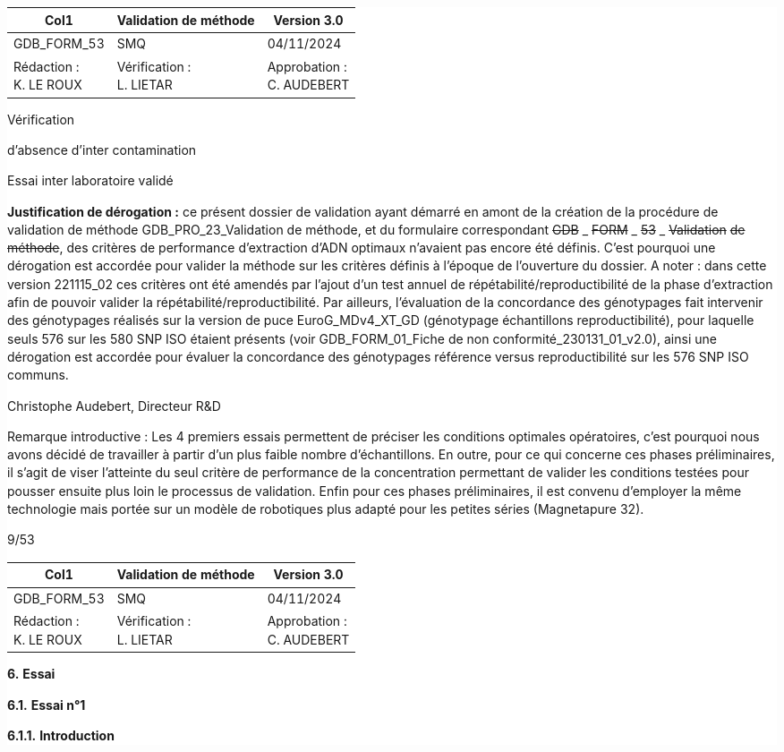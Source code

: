 |Col1|Validation de méthode|Version 3.0|
|---|---|---|
|GDB_FORM_53|SMQ|04/11/2024|
|Rédaction :<br>K. LE ROUX|Vérification :<br>L. LIETAR|Approbation :<br>C. AUDEBERT|


Vérification

d’absence d’inter
contamination

Essai inter
laboratoire validé



**Justification de dérogation :** ce présent dossier de validation ayant démarré en amont de la
création de la procédure de validation de méthode GDB_PRO_23_Validation de méthode, et
du formulaire correspondant ~~GDB~~ _ ~~FORM~~ _ ~~53~~ _ ~~Validation~~ ~~de~~ ~~méthode~~, des critères de
performance d’extraction d’ADN optimaux n’avaient pas encore été définis. C’est pourquoi
une dérogation est accordée pour valider la méthode sur les critères définis à l’époque de
l’ouverture du dossier. A noter : dans cette version 221115_02 ces critères ont été amendés
par l’ajout d’un test annuel de répétabilité/reproductibilité de la phase d’extraction afin de
pouvoir valider la répétabilité/reproductibilité.
Par ailleurs, l’évaluation de la concordance des génotypages fait intervenir des génotypages
réalisés sur la version de puce EuroG_MDv4_XT_GD (génotypage échantillons
reproductibilité), pour laquelle seuls 576 sur les 580 SNP ISO étaient présents (voir
GDB_FORM_01_Fiche de non conformité_230131_01_v2.0), ainsi une dérogation est
accordée pour évaluer la concordance des génotypages référence versus reproductibilité sur
les 576 SNP ISO communs.

Christophe Audebert, Directeur R&D

Remarque introductive : Les 4 premiers essais permettent de préciser les conditions optimales
opératoires, c’est pourquoi nous avons décidé de travailler à partir d’un plus faible nombre
d’échantillons. En outre, pour ce qui concerne ces phases préliminaires, il s’agit de viser
l’atteinte du seul critère de performance de la concentration permettant de valider les
conditions testées pour pousser ensuite plus loin le processus de validation.
Enfin pour ces phases préliminaires, il est convenu d’employer la même technologie mais
portée sur un modèle de robotiques plus adapté pour les petites séries (Magnetapure 32).

9/53

|Col1|Validation de méthode|Version 3.0|
|---|---|---|
|GDB_FORM_53|SMQ|04/11/2024|
|Rédaction :<br>K. LE ROUX|Vérification :<br>L. LIETAR|Approbation :<br>C. AUDEBERT|


**6.** **Essai**

**6.1.** **Essai n°1**

**6.1.1.** **Introduction**
